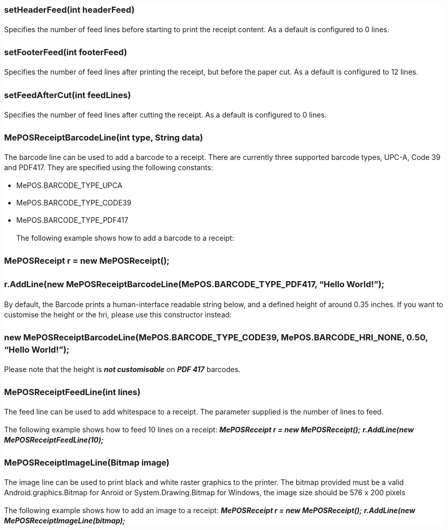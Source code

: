 ### setHeaderFeed(int headerFeed)

  Specifies the number of feed lines before starting to print the receipt content. As a default is configured to 0 lines.
  
### setFooterFeed(int footerFeed)

  Specifies the number of feed lines after printing the receipt, but before the paper cut. As a default is configured to 12 lines.
  
  
### setFeedAfterCut(int feedLines)
  Specifies the number of feed lines after cutting the receipt. As a default is configured to 0 lines.
  
  
### MePOSReceiptBarcodeLine(int type, String data)
  The barcode line can be used to add a barcode to a receipt. There are currently three supported barcode types, UPC-A, Code 39 and PDF417. They are specified using the following constants:

- MePOS.BARCODE_TYPE_UPCA
- MePOS.BARCODE_TYPE_CODE39
- MePOS.BARCODE_TYPE_PDF417

  The following example shows how to add a barcode to a receipt:
### MePOSReceipt r = new MePOSReceipt();
### r.AddLine(new MePOSReceiptBarcodeLine(MePOS.BARCODE_TYPE_PDF417, “Hello World!”);

  By default, the Barcode prints a human-interface readable string below, and a defined height of around 0.35 inches. If you want to customise the height or the hri, please use this constructor instead:
### new MePOSReceiptBarcodeLine(MePOS.BARCODE_TYPE_CODE39, MePOS.BARCODE_HRI_NONE, 0.50, “Hello World!”);
  Please note that the height is ***not customisable*** on ***PDF 417*** barcodes.

### MePOSReceiptFeedLine(int lines)

  The feed line can be used to add whitespace to a receipt. The parameter supplied is the number of lines to feed.

  The following example shows how to feed 10 lines on a receipt:
  ***MePOSReceipt r = new MePOSReceipt();***
  ***r.AddLine(new MePOSReceiptFeedLine(10);***

### MePOSReceiptImageLine(Bitmap image)
  The image line can be used to print black and white raster graphics to the printer. The bitmap provided must be a valid Android.graphics.Bitmap for Anroid or System.Drawing.Bitmap for Windows, the image size should be 576 x 200 pixels

  The following example shows how to add an image to a receipt:
  ***MePOSReceipt r = new MePOSReceipt();***
  ***r.AddLine(new MePOSReceiptImageLine(bitmap);***
